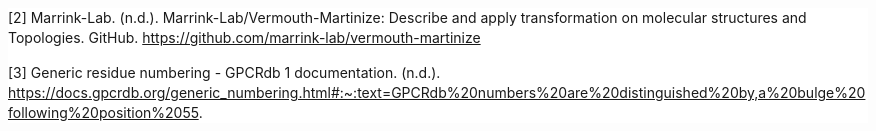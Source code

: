 [2] Marrink-Lab. (n.d.). Marrink-Lab/Vermouth-Martinize: Describe and apply transformation on molecular structures and Topologies. GitHub. https://github.com/marrink-lab/vermouth-martinize 

[3] Generic residue numbering - GPCRdb 1 documentation. (n.d.). https://docs.gpcrdb.org/generic_numbering.html#:~:text=GPCRdb%20numbers%20are%20distinguished%20by,a%20bulge%20following%20position%2055. 